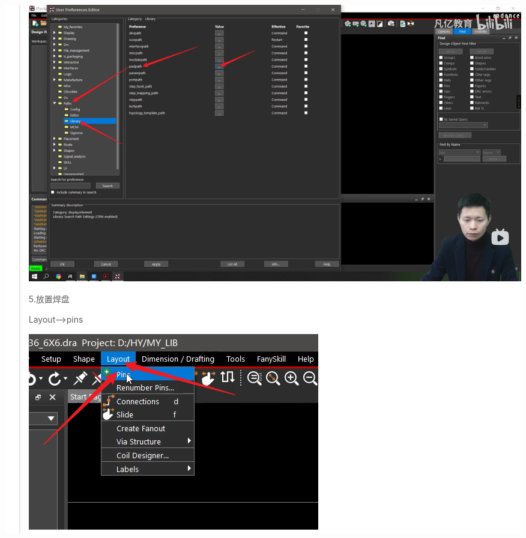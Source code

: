>
> ![image-20250818235250450](./Allegro17.4（凡亿教育）.assets/image-20250818235250450.png)
>
> 5.放置焊盘
>
> Layout—>pins
>
> ![image-20250818235344867](./Allegro17.4（凡亿教育）.assets/image-20250818235344867.png)
>